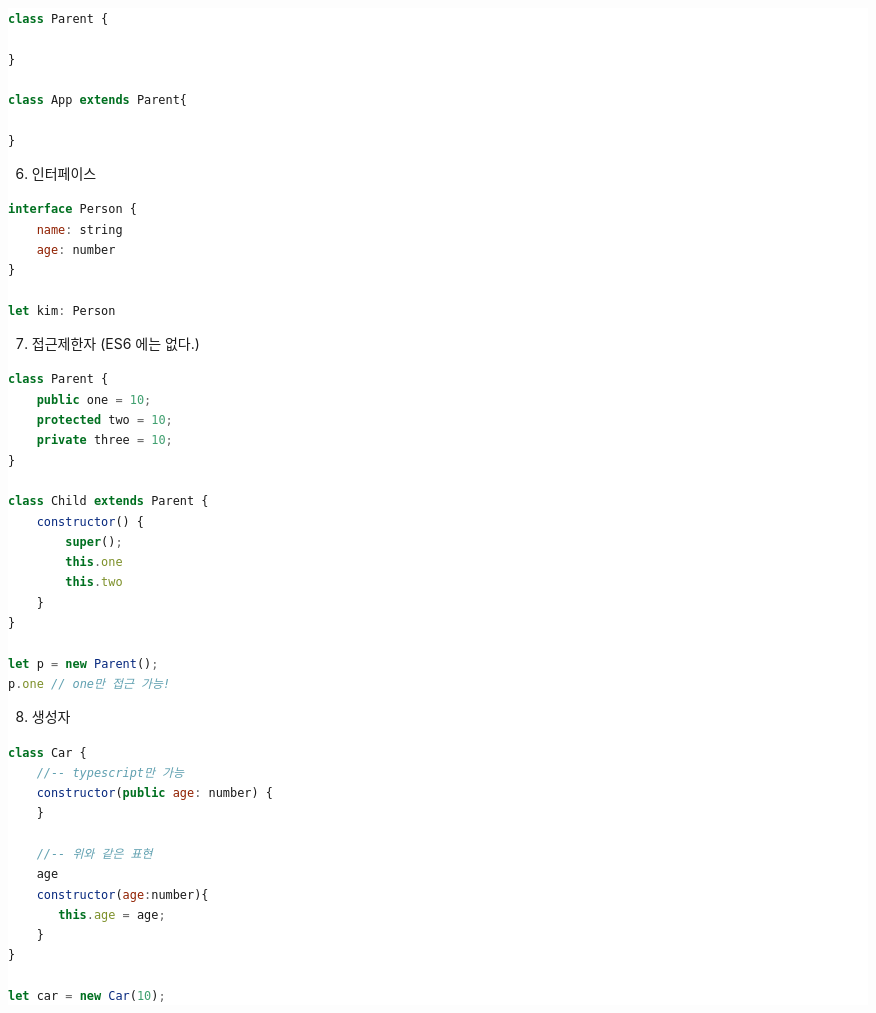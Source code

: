 ```javascript
class Parent {
    
}

class App extends Parent{
	
}
```

6. 인터페이스

```javascript
interface Person {
	name: string
	age: number
}

let kim: Person
```

7. 접근제한자 (ES6 에는 없다.)

```javascript
class Parent { 
	public one = 10;
	protected two = 10;
	private three = 10;
}

class Child extends Parent {
    constructor() {
        super();
        this.one
        this.two
    }
}

let p = new Parent();
p.one // one만 접근 가능!
```

8. 생성자

```javascript
class Car {
    //-- typescript만 가능
	constructor(public age: number) {
	}
    
    //-- 위와 같은 표현
    age
    constructor(age:number){
       this.age = age; 
    }
}

let car = new Car(10);
```
